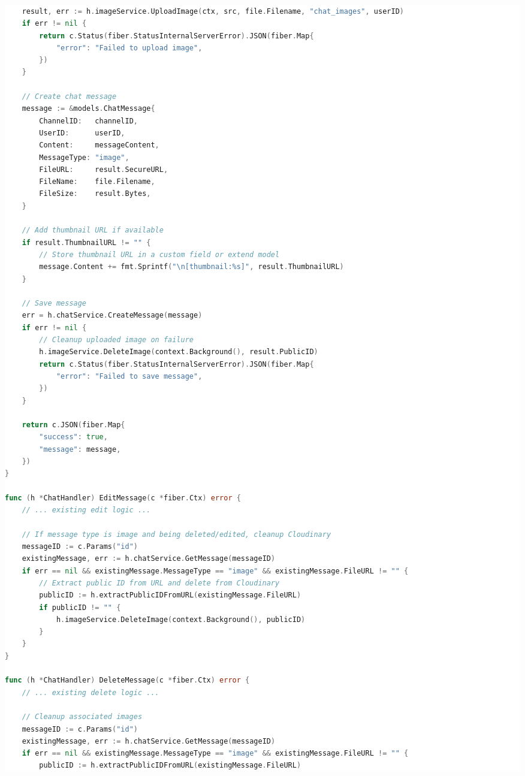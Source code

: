 ```go
    result, err := h.imageService.UploadImage(ctx, src, file.Filename, "chat_images", userID)
    if err != nil {
        return c.Status(fiber.StatusInternalServerError).JSON(fiber.Map{
            "error": "Failed to upload image",
        })
    }

    // Create chat message
    message := &models.ChatMessage{
        ChannelID:   channelID,
        UserID:      userID,
        Content:     messageContent,
        MessageType: "image",
        FileURL:     result.SecureURL,
        FileName:    file.Filename,
        FileSize:    result.Bytes,
    }

    // Add thumbnail URL if available
    if result.ThumbnailURL != "" {
        // Store thumbnail URL in a custom field or extend model
        message.Content += fmt.Sprintf("\n[thumbnail:%s]", result.ThumbnailURL)
    }

    // Save message
    err = h.chatService.CreateMessage(message)
    if err != nil {
        // Cleanup uploaded image on failure
        h.imageService.DeleteImage(context.Background(), result.PublicID)
        return c.Status(fiber.StatusInternalServerError).JSON(fiber.Map{
            "error": "Failed to save message",
        })
    }

    return c.JSON(fiber.Map{
        "success": true,
        "message": message,
    })
}

func (h *ChatHandler) EditMessage(c *fiber.Ctx) error {
    // ... existing edit logic ...

    // If message type is image and being deleted/edited, cleanup Cloudinary
    messageID := c.Params("id")
    existingMessage, err := h.chatService.GetMessage(messageID)
    if err == nil && existingMessage.MessageType == "image" && existingMessage.FileURL != "" {
        // Extract public ID from URL and delete from Cloudinary
        publicID := h.extractPublicIDFromURL(existingMessage.FileURL)
        if publicID != "" {
            h.imageService.DeleteImage(context.Background(), publicID)
        }
    }
}

func (h *ChatHandler) DeleteMessage(c *fiber.Ctx) error {
    // ... existing delete logic ...

    // Cleanup associated images
    messageID := c.Params("id")
    existingMessage, err := h.chatService.GetMessage(messageID)
    if err == nil && existingMessage.MessageType == "image" && existingMessage.FileURL != "" {
        publicID := h.extractPublicIDFromURL(existingMessage.FileURL)
```